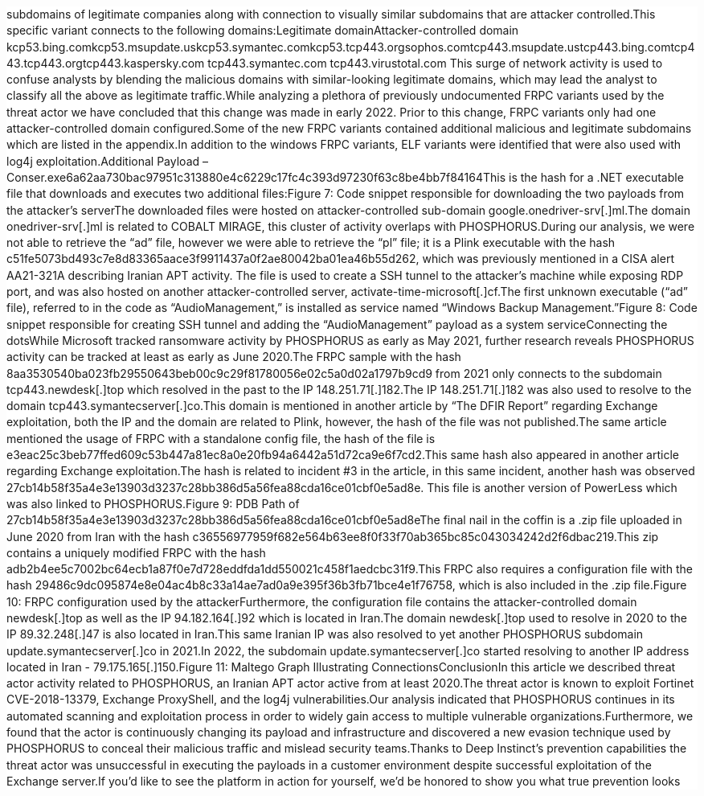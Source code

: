 subdomains of legitimate companies along with connection to visually similar subdomains that are attacker controlled.This specific variant connects to the following domains:Legitimate domainAttacker-controlled domain kcp53.bing.comkcp53.msupdate.uskcp53.symantec.comkcp53.tcp443.orgsophos.comtcp443.msupdate.ustcp443.bing.comtcp443.tcp443.orgtcp443.kaspersky.com tcp443.symantec.com tcp443.virustotal.com This surge of network activity is used to confuse analysts by blending the malicious domains with similar-looking legitimate domains, which may lead the analyst to classify all the above as legitimate traffic.While analyzing a plethora of previously undocumented FRPC variants used by the threat actor we have concluded that this change was made in early 2022. Prior to this change, FRPC variants only had one attacker-controlled domain configured.Some of the new FRPC variants contained additional malicious and legitimate subdomains which are listed in the appendix.In addition to the windows FRPC variants, ELF variants were identified that were also used with log4j exploitation.Additional Payload – Conser.exe6a62aa730bac97951c313880e4c6229c17fc4c393d97230f63c8be4bb7f84164This is the hash for a .NET executable file that downloads and executes two additional files:Figure 7: Code snippet responsible for downloading the two payloads from the attacker’s serverThe downloaded files were hosted on attacker-controlled sub-domain google.onedriver-srv[.]ml.The domain onedriver-srv[.]ml is related to COBALT MIRAGE, this cluster of activity overlaps with PHOSPHORUS.During our analysis, we were not able to retrieve the “ad” file, however we were able to retrieve the “pl” file; it is a Plink executable with the hash c51fe5073bd493c7e8d83365aace3f9911437a0f2ae80042ba01ea46b55d262, which was previously mentioned in a CISA alert AA21-321A describing Iranian APT activity. The file is used to create a SSH tunnel to the attacker’s machine while exposing RDP port, and was also hosted on another attacker-controlled server, activate-time-microsoft[.]cf.The first unknown executable (“ad” file), referred to in the code as “AudioManagement,” is installed as service named “Windows Backup Management.”Figure 8: Code snippet responsible for creating SSH tunnel and adding the “AudioManagement” payload as a system serviceConnecting the dotsWhile Microsoft tracked ransomware activity by PHOSPHORUS as early as May 2021, further research reveals PHOSPHORUS activity can be tracked at least as early as June 2020.The FRPC sample with the hash 8aa3530540ba023fb29550643beb00c9c29f81780056e02c5a0d02a1797b9cd9 from 2021 only connects to the subdomain tcp443.newdesk[.]top which resolved in the past to the IP 148.251.71[.]182.The IP 148.251.71[.]182 was also used to resolve to the domain tcp443.symantecserver[.]co.This domain is mentioned in another article by “The DFIR Report” regarding Exchange exploitation, both the IP and the domain are related to Plink, however, the hash of the file was not published.The same article mentioned the usage of FRPC with a standalone config file, the hash of the file is e3eac25c3beb77ffed609c53b447a81ec8a0e20fb94a6442a51d72ca9e6f7cd2.This same hash also appeared in another article regarding Exchange exploitation.The hash is related to incident #3 in the article, in this same incident, another hash was observed 27cb14b58f35a4e3e13903d3237c28bb386d5a56fea88cda16ce01cbf0e5ad8e. This file is another version of PowerLess which was also linked to PHOSPHORUS.Figure 9: PDB Path of 27cb14b58f35a4e3e13903d3237c28bb386d5a56fea88cda16ce01cbf0e5ad8eThe final nail in the coffin is a .zip file uploaded in June 2020 from Iran with the hash c36556977959f682e564b63ee8f0f33f70ab365bc85c043034242d2f6dbac219.This zip contains a uniquely modified FRPC with the hash adb2b4ee5c7002bc64ecb1a87f0e7d728eddfda1dd550021c458f1aedcbc31f9.This FRPC also requires a configuration file with the hash 29486c9dc095874e8e04ac4b8c33a14ae7ad0a9e395f36b3fb71bce4e1f76758, which is also included in the .zip file.Figure 10: FRPC configuration used by the attackerFurthermore, the configuration file contains the attacker-controlled domain newdesk[.]top as well as the IP 94.182.164[.]92 which is located in Iran.The domain newdesk[.]top used to resolve in 2020 to the IP 89.32.248[.]47 is also located in Iran.This same Iranian IP was also resolved to yet another PHOSPHORUS subdomain update.symantecserver[.]co in 2021.In 2022, the subdomain update.symantecserver[.]co started resolving to another IP address located in Iran - 79.175.165[.]150.Figure 11: Maltego Graph Illustrating ConnectionsConclusionIn this article we described threat actor activity related to PHOSPHORUS, an Iranian APT actor active from at least 2020.The threat actor is known to exploit Fortinet CVE-2018-13379, Exchange ProxyShell, and the log4j vulnerabilities.Our analysis indicated that PHOSPHORUS continues in its automated scanning and exploitation process in order to widely gain access to multiple vulnerable organizations.Furthermore, we found that the actor is continuously changing its payload and infrastructure and discovered a new evasion technique used by PHOSPHORUS to conceal their malicious traffic and mislead security teams.Thanks to Deep Instinct’s prevention capabilities the threat actor was unsuccessful in executing the payloads in a customer environment despite successful exploitation of the Exchange server.If you’d like to see the platform in action for yourself, we’d be honored to show you what true prevention looks